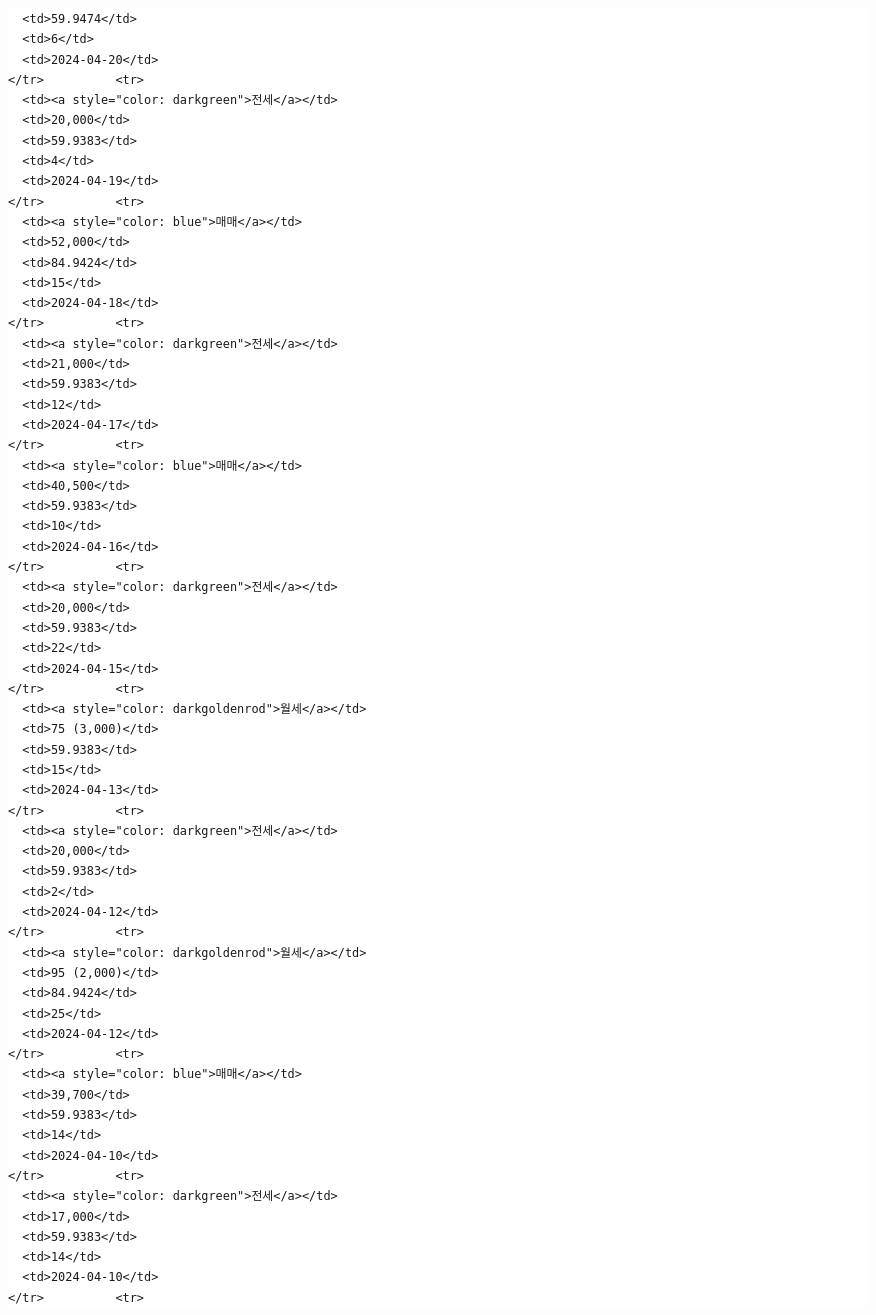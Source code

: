       <td>59.9474</td>
      <td>6</td>
      <td>2024-04-20</td>
    </tr>          <tr>
      <td><a style="color: darkgreen">전세</a></td>
      <td>20,000</td>
      <td>59.9383</td>
      <td>4</td>
      <td>2024-04-19</td>
    </tr>          <tr>
      <td><a style="color: blue">매매</a></td>
      <td>52,000</td>
      <td>84.9424</td>
      <td>15</td>
      <td>2024-04-18</td>
    </tr>          <tr>
      <td><a style="color: darkgreen">전세</a></td>
      <td>21,000</td>
      <td>59.9383</td>
      <td>12</td>
      <td>2024-04-17</td>
    </tr>          <tr>
      <td><a style="color: blue">매매</a></td>
      <td>40,500</td>
      <td>59.9383</td>
      <td>10</td>
      <td>2024-04-16</td>
    </tr>          <tr>
      <td><a style="color: darkgreen">전세</a></td>
      <td>20,000</td>
      <td>59.9383</td>
      <td>22</td>
      <td>2024-04-15</td>
    </tr>          <tr>
      <td><a style="color: darkgoldenrod">월세</a></td>
      <td>75 (3,000)</td>
      <td>59.9383</td>
      <td>15</td>
      <td>2024-04-13</td>
    </tr>          <tr>
      <td><a style="color: darkgreen">전세</a></td>
      <td>20,000</td>
      <td>59.9383</td>
      <td>2</td>
      <td>2024-04-12</td>
    </tr>          <tr>
      <td><a style="color: darkgoldenrod">월세</a></td>
      <td>95 (2,000)</td>
      <td>84.9424</td>
      <td>25</td>
      <td>2024-04-12</td>
    </tr>          <tr>
      <td><a style="color: blue">매매</a></td>
      <td>39,700</td>
      <td>59.9383</td>
      <td>14</td>
      <td>2024-04-10</td>
    </tr>          <tr>
      <td><a style="color: darkgreen">전세</a></td>
      <td>17,000</td>
      <td>59.9383</td>
      <td>14</td>
      <td>2024-04-10</td>
    </tr>          <tr>